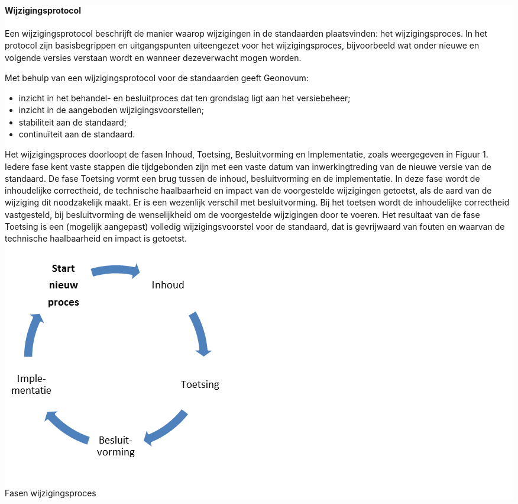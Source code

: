  
	
	

 


####	Wijzigingsprotocol

Een wijzigingsprotocol beschrijft de manier waarop wijzigingen in de standaarden plaatsvinden: het wijzigingsproces. In het protocol zijn basisbegrippen en uitgangspunten uiteengezet voor het wijzigingsproces, bijvoorbeeld wat onder nieuwe en volgende versies verstaan wordt en wanneer dezeverwacht mogen worden. 

Met behulp van een wijzigingsprotocol voor de standaarden geeft Geonovum:

- inzicht in het behandel- en besluitproces dat ten grondslag ligt aan het versiebeheer;
- inzicht in de aangeboden wijzigingsvoorstellen;
- stabiliteit aan de standaard;
- continuïteit aan de standaard.

Het wijzigingsproces doorloopt de fasen Inhoud, Toetsing, Besluitvorming en Implementatie, zoals weergegeven in Figuur 1. Iedere fase kent vaste stappen die tijdgebonden zijn met een vaste datum van inwerkingtreding van de nieuwe versie van de standaard. De fase Toetsing vormt een brug tussen de inhoud, besluitvorming en de implementatie. In deze fase wordt de inhoudelijke correctheid, de technische haalbaarheid en impact van de voorgestelde wijzigingen getoetst, als de aard van de wijziging dit noodzakelijk maakt. Er is een wezenlijk verschil met besluitvorming. Bij het toetsen wordt de inhoudelijke correctheid vastgesteld, bij besluitvorming de wenselijkheid om de voorgestelde wijzigingen door te voeren. 
Het resultaat van de fase Toetsing is een (mogelijk aangepast) volledig wijzigingsvoorstel voor de standaard, dat is gevrijwaard van fouten en waarvan de technische haalbaarheid en impact is getoetst.


![wijzigingsproces](media/wijzigingsproces.png)

Fasen wijzigingsproces
